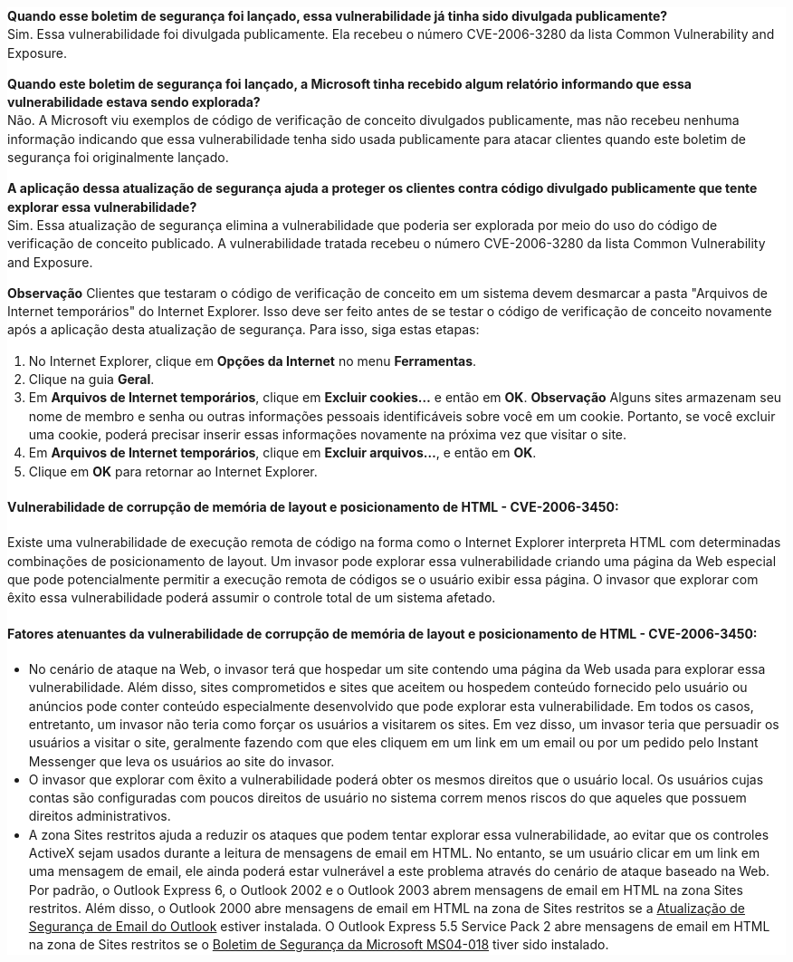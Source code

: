 **Quando esse boletim de segurança foi lançado, essa vulnerabilidade já tinha sido divulgada publicamente?**  
Sim. Essa vulnerabilidade foi divulgada publicamente. Ela recebeu o número CVE-2006-3280 da lista Common Vulnerability and Exposure.

**Quando este boletim de segurança foi lançado, a Microsoft tinha recebido algum relatório informando que essa vulnerabilidade estava sendo explorada?**  
Não. A Microsoft viu exemplos de código de verificação de conceito divulgados publicamente, mas não recebeu nenhuma informação indicando que essa vulnerabilidade tenha sido usada publicamente para atacar clientes quando este boletim de segurança foi originalmente lançado.

**A aplicação dessa atualização de segurança ajuda a proteger os clientes contra código divulgado publicamente que tente explorar essa vulnerabilidade?**  
Sim. Essa atualização de segurança elimina a vulnerabilidade que poderia ser explorada por meio do uso do código de verificação de conceito publicado. A vulnerabilidade tratada recebeu o número CVE-2006-3280 da lista Common Vulnerability and Exposure.

**Observação** Clientes que testaram o código de verificação de conceito em um sistema devem desmarcar a pasta "Arquivos de Internet temporários" do Internet Explorer. Isso deve ser feito antes de se testar o código de verificação de conceito novamente após a aplicação desta atualização de segurança. Para isso, siga estas etapas:

1.  No Internet Explorer, clique em **Opções da Internet** no menu **Ferramentas**.
2.  Clique na guia **Geral**.
3.  Em **Arquivos de Internet temporários**, clique em **Excluir cookies…** e então em **OK**.
    **Observação** Alguns sites armazenam seu nome de membro e senha ou outras informações pessoais identificáveis sobre você em um cookie. Portanto, se você excluir uma cookie, poderá precisar inserir essas informações novamente na próxima vez que visitar o site.
4.  Em **Arquivos de Internet temporários**, clique em **Excluir arquivos…**, e então em **OK**.
5.  Clique em **OK** para retornar ao Internet Explorer.

#### Vulnerabilidade de corrupção de memória de layout e posicionamento de HTML - CVE-2006-3450:

Existe uma vulnerabilidade de execução remota de código na forma como o Internet Explorer interpreta HTML com determinadas combinações de posicionamento de layout. Um invasor pode explorar essa vulnerabilidade criando uma página da Web especial que pode potencialmente permitir a execução remota de códigos se o usuário exibir essa página. O invasor que explorar com êxito essa vulnerabilidade poderá assumir o controle total de um sistema afetado.

#### Fatores atenuantes da vulnerabilidade de corrupção de memória de layout e posicionamento de HTML - CVE-2006-3450:

-   No cenário de ataque na Web, o invasor terá que hospedar um site contendo uma página da Web usada para explorar essa vulnerabilidade. Além disso, sites comprometidos e sites que aceitem ou hospedem conteúdo fornecido pelo usuário ou anúncios pode conter conteúdo especialmente desenvolvido que pode explorar esta vulnerabilidade. Em todos os casos, entretanto, um invasor não teria como forçar os usuários a visitarem os sites. Em vez disso, um invasor teria que persuadir os usuários a visitar o site, geralmente fazendo com que eles cliquem em um link em um email ou por um pedido pelo Instant Messenger que leva os usuários ao site do invasor.
-   O invasor que explorar com êxito a vulnerabilidade poderá obter os mesmos direitos que o usuário local. Os usuários cujas contas são configuradas com poucos direitos de usuário no sistema correm menos riscos do que aqueles que possuem direitos administrativos.
-   A zona Sites restritos ajuda a reduzir os ataques que podem tentar explorar essa vulnerabilidade, ao evitar que os controles ActiveX sejam usados durante a leitura de mensagens de email em HTML. No entanto, se um usuário clicar em um link em uma mensagem de email, ele ainda poderá estar vulnerável a este problema através do cenário de ataque baseado na Web.
    Por padrão, o Outlook Express 6, o Outlook 2002 e o Outlook 2003 abrem mensagens de email em HTML na zona Sites restritos. Além disso, o Outlook 2000 abre mensagens de email em HTML na zona de Sites restritos se a [Atualização de Segurança de Email do Outlook](http://go.microsoft.com/fwlink/?linkid=33334) estiver instalada. O Outlook Express 5.5 Service Pack 2 abre mensagens de email em HTML na zona de Sites restritos se o [Boletim de Segurança da Microsoft MS04-018](http://go.microsoft.com/fwlink/?linkid=19527) tiver sido instalado.